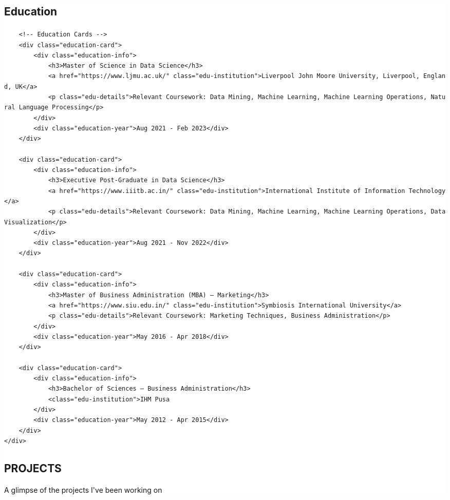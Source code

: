 
<section id="education" class="education-section">
    <div class="container">
        <h2 class="section-title">Education</h2>

        <!-- Education Cards -->
        <div class="education-card">
            <div class="education-info">
                <h3>Master of Science in Data Science</h3>
                <a href="https://www.ljmu.ac.uk/" class="edu-institution">Liverpool John Moore University, Liverpool, England, UK</a>
                <p class="edu-details">Relevant Coursework: Data Mining, Machine Learning, Machine Learning Operations, Natural Language Processing</p>
            </div>
            <div class="education-year">Aug 2021 - Feb 2023</div>
        </div>

        <div class="education-card">
            <div class="education-info">
                <h3>Executive Post-Graduate in Data Science</h3>
                <a href="https://www.iiitb.ac.in/" class="edu-institution">International Institute of Information Technology</a>
                <p class="edu-details">Relevant Coursework: Data Mining, Machine Learning, Machine Learning Operations, Data Visualization</p>
            </div>
            <div class="education-year">Aug 2021 - Nov 2022</div>
        </div>

        <div class="education-card">
            <div class="education-info">
                <h3>Master of Business Administration (MBA) – Marketing</h3>
                <a href="https://www.siu.edu.in/" class="edu-institution">Symbiosis International University</a>
                <p class="edu-details">Relevant Coursework: Marketing Techniques, Business Administration</p>
            </div>
            <div class="education-year">May 2016 - Apr 2018</div>
        </div>

        <div class="education-card">
            <div class="education-info">
                <h3>Bachelor of Sciences – Business Administration</h3>
                <class="edu-institution">IHM Pusa
            </div>
            <div class="education-year">May 2012 - Apr 2015</div>
        </div>
    </div>
</section>




<section id="project" class="project-section">
    <div class="container">
        <!-- project Title & Subtext -->
        <h2 class="section-title">PROJECTS</h2>
        <p class="project-subtext">A glimpse of the projects I've been working on</p>
        <!-- project Grid (3x3 Structure) -->
        <div class="container">
            <div class="row g-4"> <!-- g-4 adds spacing between columns -->
